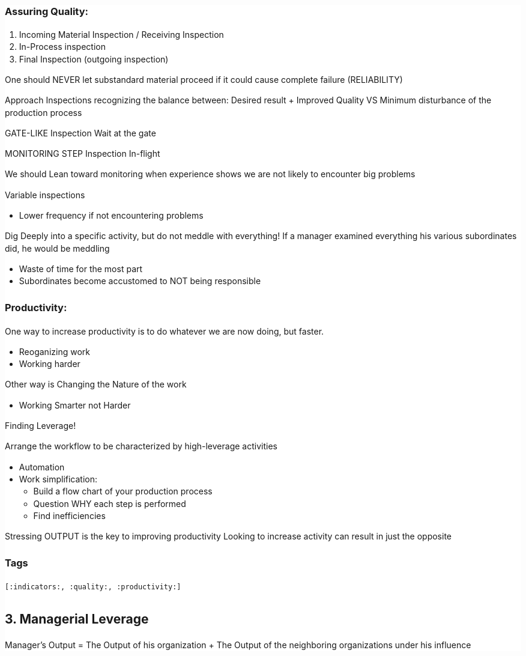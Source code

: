 ### Assuring Quality:

1. Incoming Material Inspection / Receiving Inspection
2. In-Process inspection
3. Final Inspection (outgoing inspection)

One should NEVER let substandard material proceed if it could cause complete failure (RELIABILITY)

Approach Inspections recognizing the balance between:
	Desired result + Improved Quality VS Minimum disturbance of the production process

GATE-LIKE Inspection
	Wait at the gate

MONITORING STEP Inspection
	In-flight

We should Lean toward monitoring when experience shows we are not likely to encounter big problems

Variable inspections
- Lower frequency if not encountering problems

Dig Deeply into a specific activity, but do not meddle with everything! If a manager examined everything his various subordinates did, he would be meddling
- Waste of time for the most part
- Subordinates become accustomed to NOT being responsible

### Productivity:

One way to increase productivity is to do whatever we are now doing, but faster.
- Reoganizing work
- Working harder

Other way is Changing the Nature of the work
- Working Smarter not Harder

Finding Leverage!

Arrange the workflow to be characterized by high-leverage activities
- Automation
- Work simplification:
    - Build a flow chart of your production process
    - Question WHY each step is performed
    - Find inefficiencies

Stressing OUTPUT is the key to improving productivity
Looking to increase activity can result in just the opposite

### Tags

`[:indicators:, :quality:, :productivity:]`

## 3. Managerial Leverage

Manager’s Output = The Output of his organization			+
				The Output of the neighboring organizations
				under his influence
